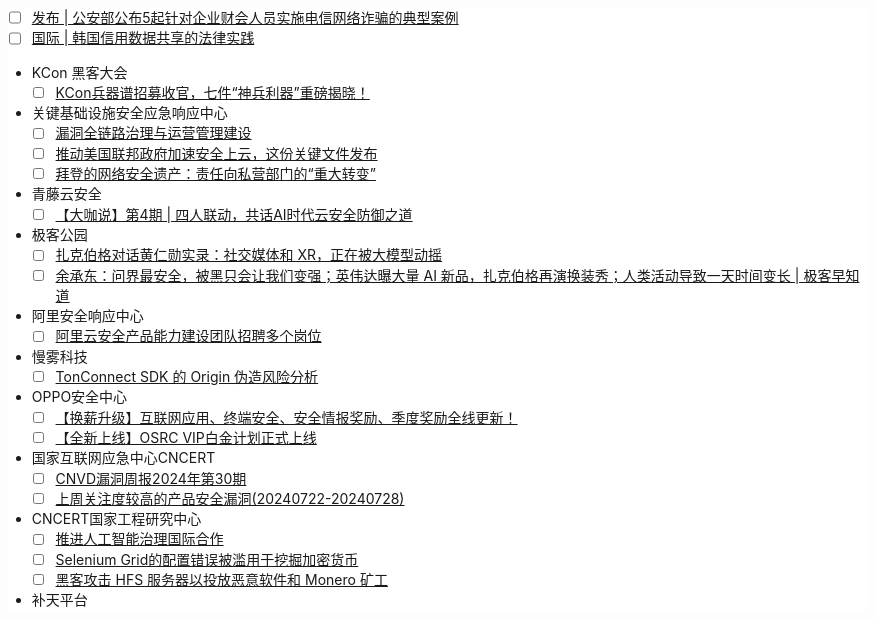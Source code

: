   - [ ] [发布 | 公安部公布5起针对企业财会人员实施电信网络诈骗的典型案例](https://mp.weixin.qq.com/s?__biz=MzA5MzE5MDAzOA==&mid=2664221043&idx=6&sn=ad63876ab6771e5913fb39d3cc146aaa&chksm=8b59cb8abc2e429c97a74b46ad0cf05917df187209c0a637fa68dfa2dc591b0f2b2109e5baf1&scene=58&subscene=0#rd)
  - [ ] [国际 | 韩国信用数据共享的法律实践](https://mp.weixin.qq.com/s?__biz=MzA5MzE5MDAzOA==&mid=2664221043&idx=7&sn=9852b283366ba4f8e6227f63012889ee&chksm=8b59cb8abc2e429cecb1ef388975efc17232f5bb3aa85f943ce834cc04cb1622a1587dbe3fa9&scene=58&subscene=0#rd)
- KCon 黑客大会
  - [ ] [KCon兵器谱招募收官，七件“神兵利器”重磅揭晓！](https://mp.weixin.qq.com/s?__biz=MzIzOTAwNzc1OQ==&mid=2651137704&idx=1&sn=2d56f1a4ec06051fab22ee5d59bb5647&chksm=f2c127c8c5b6aedeaf1d50503922078afe51833797c17b88792879e9559b2417688d40ef4698&scene=58&subscene=0#rd)
- 关键基础设施安全应急响应中心
  - [ ] [漏洞全链路治理与运营管理建设](https://mp.weixin.qq.com/s?__biz=MzkyMzAwMDEyNg==&mid=2247545145&idx=1&sn=70d3c7cc10b7dcc19251b716dd83f63c&chksm=c1e9bd68f69e347ef3f3e2ef032805bfc6276f43b6e0cc4c387fa25052f63a7c0237209d0e8b&scene=58&subscene=0#rd)
  - [ ] [推动美国联邦政府加速安全上云，这份关键文件发布](https://mp.weixin.qq.com/s?__biz=MzkyMzAwMDEyNg==&mid=2247545145&idx=2&sn=e626b634ea8c1c28da7cadf9fe95fc7b&chksm=c1e9bd68f69e347e59f6419e7d32ef0e0197019c3d29854344b9af2c69ee2609348c19a75f91&scene=58&subscene=0#rd)
  - [ ] [拜登的网络安全遗产：责任向私营部门的“重大转变”](https://mp.weixin.qq.com/s?__biz=MzkyMzAwMDEyNg==&mid=2247545145&idx=3&sn=28f0fd256d844389743485e6de1ef2eb&chksm=c1e9bd68f69e347e4b7e7a9e336b2be399edadef04c93eb16f61bb997d1dd934d83431b3362f&scene=58&subscene=0#rd)
- 青藤云安全
  - [ ] [【大咖说】第4期 | 四人联动，共话AI时代云安全防御之道](https://mp.weixin.qq.com/s?__biz=MzAwNDE4Mzc1NA==&mid=2650849209&idx=1&sn=6fe1d89d26c10a3567cede608ee2d6bb&chksm=80dbdc1cb7ac550acaa02d650aa5d2a014a97c6d91c490ad66132845f812a260bd970b297090&scene=58&subscene=0#rd)
- 极客公园
  - [ ] [扎克伯格对话黄仁勋实录：社交媒体和 XR，正在被大模型动摇](https://mp.weixin.qq.com/s?__biz=MTMwNDMwODQ0MQ==&mid=2653048711&idx=1&sn=0c090469bcab57def340562c3ca27641&chksm=7e5732314920bb27c372a5e4bed0ef69378c343209be134f5fa443f15e787d10350c99d2dd0a&scene=58&subscene=0#rd)
  - [ ] [余承东：问界最安全，被黑只会让我们变强；英伟达曝大量 AI 新品，扎克伯格再演换装秀；人类活动导致一天时间变长 | 极客早知道](https://mp.weixin.qq.com/s?__biz=MTMwNDMwODQ0MQ==&mid=2653048686&idx=1&sn=d04bee531e849ca732f3f943665c1572&chksm=7e5732d84920bbce405e917493e83117e97ad92434459c99868cff7605f8548ab8cc22adddec&scene=58&subscene=0#rd)
- 阿里安全响应中心
  - [ ] [阿里云安全产品能力建设团队招聘多个岗位](https://mp.weixin.qq.com/s?__biz=MzIxMjEwNTc4NA==&mid=2652994997&idx=1&sn=b0134fc0f822f9f261430ff7893d7c83&chksm=8c9ef2e2bbe97bf41b35a7c624e418f1098697eccc6fab1543b00b9be11f1fff301994256dfc&scene=58&subscene=0#rd)
- 慢雾科技
  - [ ] [TonConnect SDK 的 Origin 伪造风险分析](https://mp.weixin.qq.com/s?__biz=MzU4ODQ3NTM2OA==&mid=2247500083&idx=1&sn=236a3bc7285c68e9636e231d5704a629&chksm=fddebfb4caa936a27719caf94d384e21d77b40ed876748f218ae8568504632200abe713c15e9&scene=58&subscene=0#rd)
- OPPO安全中心
  - [ ] [【换薪升级】互联网应用、终端安全、安全情报奖励、季度奖励全线更新！](https://mp.weixin.qq.com/s?__biz=MzUyNzc4Mzk3MQ==&mid=2247493692&idx=1&sn=41c085aebf628bfbccd609df4c027c2b&chksm=fa78e970cd0f60660fb4ed016a04e39af0c38ab63ccc55cb305ce617c98ad367f72c745fdd86&scene=58&subscene=0#rd)
  - [ ] [【全新上线】OSRC VIP白金计划正式上线](https://mp.weixin.qq.com/s?__biz=MzUyNzc4Mzk3MQ==&mid=2247493692&idx=2&sn=023f6f2975997c69279b63674236c8f8&chksm=fa78e970cd0f6066f037d66bffc139c54681658cbda102c4274509091657e037780098521e97&scene=58&subscene=0#rd)
- 国家互联网应急中心CNCERT
  - [ ] [CNVD漏洞周报2024年第30期](https://mp.weixin.qq.com/s?__biz=MzIwNDk0MDgxMw==&mid=2247499257&idx=1&sn=b3e3cc7749d6c3694649fb57821ff541&chksm=973ace9ba04d478d459a49263ccd8c5cee49b944fd94985bb28f47e4cd0b15a7f26f91d16df5&scene=58&subscene=0#rd)
  - [ ] [上周关注度较高的产品安全漏洞(20240722-20240728)](https://mp.weixin.qq.com/s?__biz=MzIwNDk0MDgxMw==&mid=2247499257&idx=2&sn=37951c72e55ca239379d282a5c928542&chksm=973ace9ba04d478debed3a4a9d7a9c1bf8b69d51574c3e475ae854c2cfb8afe16cf6bb10060d&scene=58&subscene=0#rd)
- CNCERT国家工程研究中心
  - [ ] [推进人工智能治理国际合作](https://mp.weixin.qq.com/s?__biz=MzUzNDYxOTA1NA==&mid=2247546098&idx=1&sn=599e20ab83400daa5ea3343a766e31f0&chksm=fa938233cde40b25a9954782cf09948320209d69e93ac3e6194423c2dd21137c891504d3e49b&scene=58&subscene=0#rd)
  - [ ] [Selenium Grid的配置错误被滥用于挖掘加密货币](https://mp.weixin.qq.com/s?__biz=MzUzNDYxOTA1NA==&mid=2247546098&idx=2&sn=99907ada4f3c4cd8918ed01877001887&chksm=fa938233cde40b25eda50bb3dc7df25c707a0ef7e14e4f5caff0e17c2a263360b53979e00971&scene=58&subscene=0#rd)
  - [ ] [黑客攻击 HFS 服务器以投放恶意软件和 Monero 矿工](https://mp.weixin.qq.com/s?__biz=MzUzNDYxOTA1NA==&mid=2247546098&idx=3&sn=620fa6971dcbe225975ef8561d42a07b&chksm=fa938233cde40b2581578411b8372f7b5d8581713e3419fb9d9598d361f7959e641a11ac8c39&scene=58&subscene=0#rd)
- 补天平台